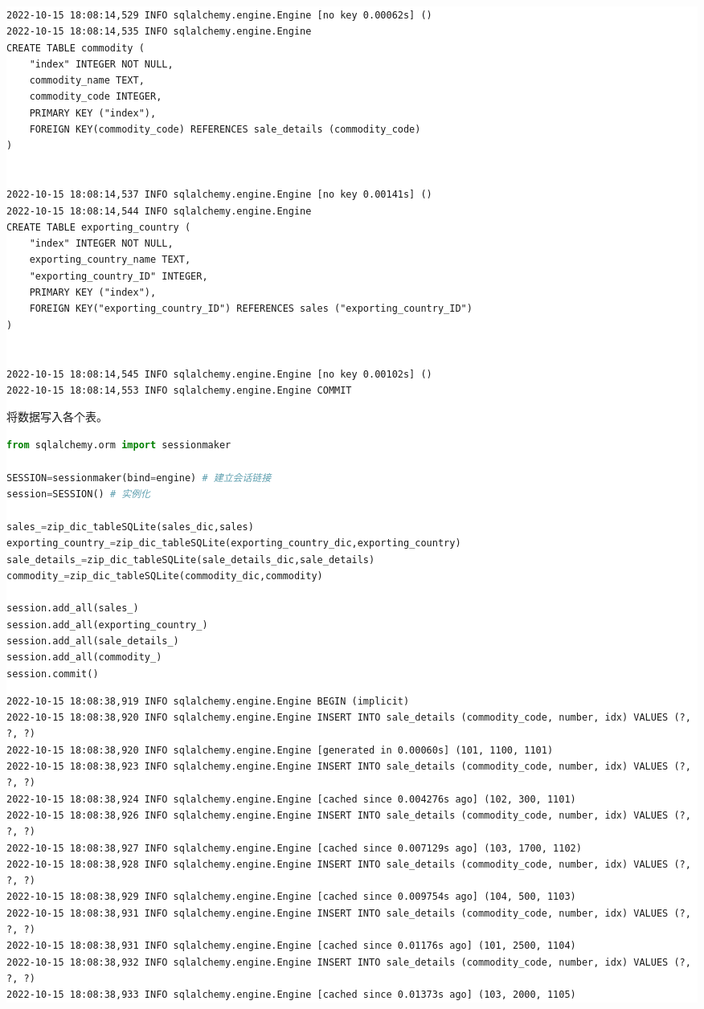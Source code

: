     
    2022-10-15 18:08:14,529 INFO sqlalchemy.engine.Engine [no key 0.00062s] ()
    2022-10-15 18:08:14,535 INFO sqlalchemy.engine.Engine 
    CREATE TABLE commodity (
    	"index" INTEGER NOT NULL, 
    	commodity_name TEXT, 
    	commodity_code INTEGER, 
    	PRIMARY KEY ("index"), 
    	FOREIGN KEY(commodity_code) REFERENCES sale_details (commodity_code)
    )
    
    
    2022-10-15 18:08:14,537 INFO sqlalchemy.engine.Engine [no key 0.00141s] ()
    2022-10-15 18:08:14,544 INFO sqlalchemy.engine.Engine 
    CREATE TABLE exporting_country (
    	"index" INTEGER NOT NULL, 
    	exporting_country_name TEXT, 
    	"exporting_country_ID" INTEGER, 
    	PRIMARY KEY ("index"), 
    	FOREIGN KEY("exporting_country_ID") REFERENCES sales ("exporting_country_ID")
    )
    
    
    2022-10-15 18:08:14,545 INFO sqlalchemy.engine.Engine [no key 0.00102s] ()
    2022-10-15 18:08:14,553 INFO sqlalchemy.engine.Engine COMMIT
    

将数据写入各个表。


```python
from sqlalchemy.orm import sessionmaker

SESSION=sessionmaker(bind=engine) # 建立会话链接
session=SESSION() # 实例化

sales_=zip_dic_tableSQLite(sales_dic,sales)
exporting_country_=zip_dic_tableSQLite(exporting_country_dic,exporting_country)
sale_details_=zip_dic_tableSQLite(sale_details_dic,sale_details)
commodity_=zip_dic_tableSQLite(commodity_dic,commodity)

session.add_all(sales_)
session.add_all(exporting_country_)
session.add_all(sale_details_)
session.add_all(commodity_)
session.commit()
```

    2022-10-15 18:08:38,919 INFO sqlalchemy.engine.Engine BEGIN (implicit)
    2022-10-15 18:08:38,920 INFO sqlalchemy.engine.Engine INSERT INTO sale_details (commodity_code, number, idx) VALUES (?, ?, ?)
    2022-10-15 18:08:38,920 INFO sqlalchemy.engine.Engine [generated in 0.00060s] (101, 1100, 1101)
    2022-10-15 18:08:38,923 INFO sqlalchemy.engine.Engine INSERT INTO sale_details (commodity_code, number, idx) VALUES (?, ?, ?)
    2022-10-15 18:08:38,924 INFO sqlalchemy.engine.Engine [cached since 0.004276s ago] (102, 300, 1101)
    2022-10-15 18:08:38,926 INFO sqlalchemy.engine.Engine INSERT INTO sale_details (commodity_code, number, idx) VALUES (?, ?, ?)
    2022-10-15 18:08:38,927 INFO sqlalchemy.engine.Engine [cached since 0.007129s ago] (103, 1700, 1102)
    2022-10-15 18:08:38,928 INFO sqlalchemy.engine.Engine INSERT INTO sale_details (commodity_code, number, idx) VALUES (?, ?, ?)
    2022-10-15 18:08:38,929 INFO sqlalchemy.engine.Engine [cached since 0.009754s ago] (104, 500, 1103)
    2022-10-15 18:08:38,931 INFO sqlalchemy.engine.Engine INSERT INTO sale_details (commodity_code, number, idx) VALUES (?, ?, ?)
    2022-10-15 18:08:38,931 INFO sqlalchemy.engine.Engine [cached since 0.01176s ago] (101, 2500, 1104)
    2022-10-15 18:08:38,932 INFO sqlalchemy.engine.Engine INSERT INTO sale_details (commodity_code, number, idx) VALUES (?, ?, ?)
    2022-10-15 18:08:38,933 INFO sqlalchemy.engine.Engine [cached since 0.01373s ago] (103, 2000, 1105)